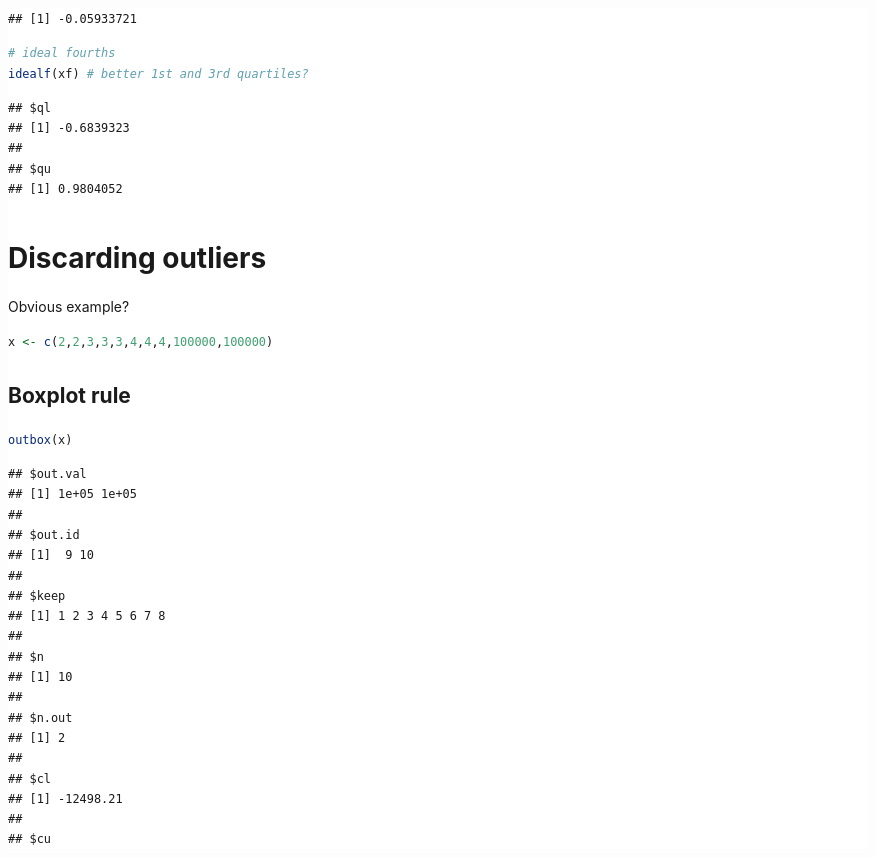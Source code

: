     ## [1] -0.05933721

``` r
# ideal fourths
idealf(xf) # better 1st and 3rd quartiles?
```

    ## $ql
    ## [1] -0.6839323
    ## 
    ## $qu
    ## [1] 0.9804052

Discarding outliers
===================

Obvious example?

``` r
x <- c(2,2,3,3,3,4,4,4,100000,100000)
```

Boxplot rule
------------

``` r
outbox(x)
```

    ## $out.val
    ## [1] 1e+05 1e+05
    ## 
    ## $out.id
    ## [1]  9 10
    ## 
    ## $keep
    ## [1] 1 2 3 4 5 6 7 8
    ## 
    ## $n
    ## [1] 10
    ## 
    ## $n.out
    ## [1] 2
    ## 
    ## $cl
    ## [1] -12498.21
    ## 
    ## $cu